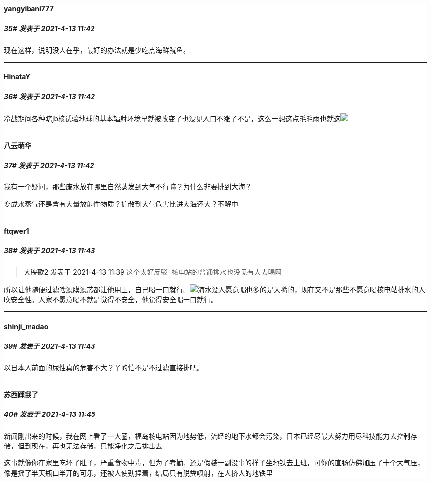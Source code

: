 ####  yangyibani777  
##### 35#       发表于 2021-4-13 11:42


现在这样，说明没人在乎，最好的办法就是少吃点海鲜鱿鱼。


-----

####  HinataY  
##### 36#       发表于 2021-4-13 11:42


冷战期间各种瞎jb核试验地球的基本辐射环境早就被改变了也没见人口不涨了不是，这么一想这点毛毛雨也就这<img src="https://static.saraba1st.com/image/smiley/face2017/067.png" referrerpolicy="no-referrer">


-----

####  八云萌华  
##### 37#       发表于 2021-4-13 11:42


我有一个疑问，那些废水放在哪里自然蒸发到大气不行嘛？为什么非要排到大海？


变成水蒸气还是含有大量放射性物质？扩散到大气危害比进大海还大？不解中


-----

####  ftqwer1  
##### 38#       发表于 2021-4-13 11:43


<blockquote><a href="httphttps://bbs.saraba1st.com/2b/forum.php?mod=redirect&amp;goto=findpost&amp;pid=50921940&amp;ptid=1998734" target="_blank">大秧歌2 发表于 2021-4-13 11:39</a>
这个太好反驳  核电站的普通排水也没见有人去喝啊</blockquote>
所以让他随便过滤啥滤膜滤芯都让他用上，自己喝一口就行。<img src="https://static.saraba1st.com/image/smiley/face2017/049.png" referrerpolicy="no-referrer">海水没人愿意喝也多的是入嘴的，现在又不是那些不愿意喝核电站排水的人吹安全性。人家不愿意喝不就是觉得不安全，他觉得安全喝一口就行。


-----

####  shinji_madao  
##### 39#       发表于 2021-4-13 11:43


以日本人前面的尿性真的危害不大？丫的怕不是不过滤直接排吧。


-----

####  苏西踩我了  
##### 40#       发表于 2021-4-13 11:45


新闻刚出来的时候，我在网上看了一大圈，福岛核电站因为地势低，流经的地下水都会污染，日本已经尽最大努力用尽科技能力去控制存储，但到现在，再也无法存储，只能净化之后排出去

这事就像你在家里吃坏了肚子，严重食物中毒，但为了考勤，还是假装一副没事的样子坐地铁去上班，可你的直肠仿佛加压了十个大气压，像是摇了半天瓶口半开的可乐，还被人使劲捏着，结局只有脱粪喷射，在人挤人的地铁里
